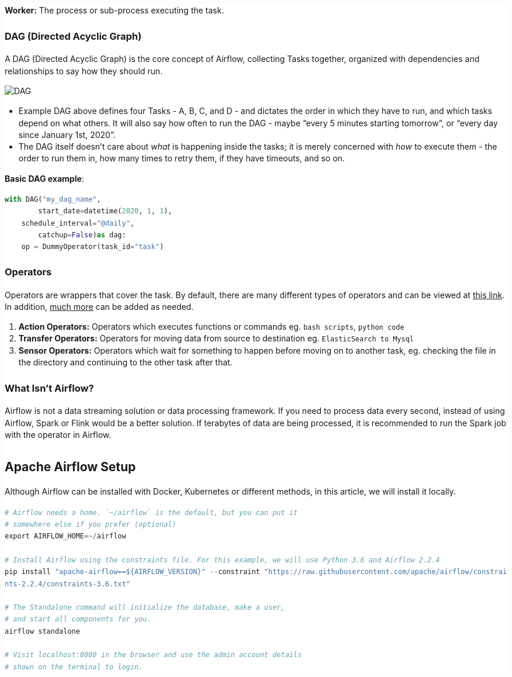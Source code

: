 **Worker:** The process or sub-process executing the task.

### DAG (Directed Acyclic Graph)

A DAG (Directed Acyclic Graph) is the core concept of Airflow, collecting Tasks together, organized with dependencies and relationships to say how they should run.

![DAG](https://dev-to-uploads.s3.amazonaws.com/uploads/articles/mldbmor2s91ffb7ho5z5.png) 

- Example DAG above defines four Tasks - A, B, C, and D - and dictates the order in which they have to run, and which tasks depend on what others. It will also say how often to run the DAG - maybe “every 5 minutes starting tomorrow”, or “every day since January 1st, 2020”.
- The DAG itself doesn’t care about *what* is happening inside the tasks; it is merely concerned with *how* to execute them - the order to run them in, how many times to retry them, if they have timeouts, and so on.

**Basic DAG example**:

```python
with DAG("my_dag_name",
		start_date=datetime(2020, 1, 1),
    schedule_interval="@daily",
		catchup=False)as dag:
    op = DummyOperator(task_id="task")
```

### Operators

Operators are wrappers that cover the task. By default, there are many different types of operators and can be viewed at [this link](https://airflow.apache.org/docs/apache-airflow/stable/_api/airflow/operators/index.html). In addition, [much more](https://airflow.apache.org/docs/apache-airflow-providers/operators-and-hooks-ref/index.html) can be added as needed.

1. **Action Operators:** Operators which executes functions or commands eg. `bash scripts`, `python code`
2. **Transfer Operators:** Operators for moving data from source to destination eg. `ElasticSearch to Mysql`
3. **Sensor Operators:** Operators which wait for something to happen before moving on to another task, eg. checking the file in the directory and continuing to the other task after that.

### What Isn’t Airflow?

Airflow is not a data streaming solution or data processing framework. If you need to process data every second, instead of using Airflow, Spark or Flink would be a better solution. If terabytes of data are being processed, it is recommended to run the Spark job with the operator in Airflow.

## Apache Airflow Setup

Although Airflow can be installed with Docker, Kubernetes or different methods, in this article, we will install it locally.

```python
# Airflow needs a home. `~/airflow` is the default, but you can put it
# somewhere else if you prefer (optional)
export AIRFLOW_HOME=~/airflow

# Install Airflow using the constraints file. For this example, we will use Python 3.6 and Airflow 2.2.4
pip install "apache-airflow==${AIRFLOW_VERSION}" --constraint "https://raw.githubusercontent.com/apache/airflow/constraints-2.2.4/constraints-3.6.txt"

# The Standalone command will initialize the database, make a user,
# and start all components for you.
airflow standalone

# Visit localhost:8080 in the browser and use the admin account details
# shown on the terminal to login.
```